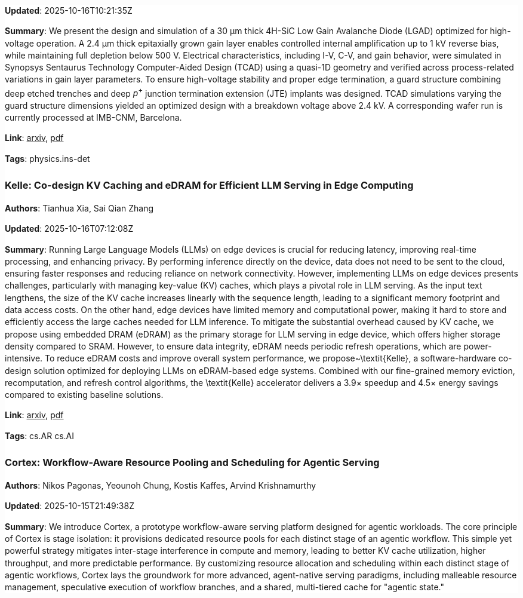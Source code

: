 **Updated**: 2025-10-16T10:21:35Z

**Summary**: We present the design and simulation of a 30 $\mathrm{\mu m}$ thick 4H-SiC Low Gain Avalanche Diode (LGAD) optimized for high-voltage operation. A 2.4 $\mathrm{\mu m}$ thick epitaxially grown gain layer enables controlled internal amplification up to 1 kV reverse bias, while maintaining full depletion below 500 V. Electrical characteristics, including I-V, C-V, and gain behavior, were simulated in Synopsys Sentaurus Technology Computer-Aided Design (TCAD) using a quasi-1D geometry and verified across process-related variations in gain layer parameters. To ensure high-voltage stability and proper edge termination, a guard structure combining deep etched trenches and deep $p^+$ junction termination extension (JTE) implants was designed. TCAD simulations varying the guard structure dimensions yielded an optimized design with a breakdown voltage above 2.4 kV. A corresponding wafer run is currently processed at IMB-CNM, Barcelona.

**Link**: [arxiv](http://arxiv.org/abs/2510.14531v1),  [pdf](http://arxiv.org/pdf/2510.14531v1)

**Tags**: physics.ins-det 



### Kelle: Co-design KV Caching and eDRAM for Efficient LLM Serving in Edge   Computing
**Authors**: Tianhua Xia, Sai Qian Zhang

**Updated**: 2025-10-16T07:12:08Z

**Summary**: Running Large Language Models (LLMs) on edge devices is crucial for reducing latency, improving real-time processing, and enhancing privacy. By performing inference directly on the device, data does not need to be sent to the cloud, ensuring faster responses and reducing reliance on network connectivity. However, implementing LLMs on edge devices presents challenges, particularly with managing key-value (KV) caches, which plays a pivotal role in LLM serving. As the input text lengthens, the size of the KV cache increases linearly with the sequence length, leading to a significant memory footprint and data access costs. On the other hand, edge devices have limited memory and computational power, making it hard to store and efficiently access the large caches needed for LLM inference.   To mitigate the substantial overhead caused by KV cache, we propose using embedded DRAM (eDRAM) as the primary storage for LLM serving in edge device, which offers higher storage density compared to SRAM. However, to ensure data integrity, eDRAM needs periodic refresh operations, which are power-intensive. To reduce eDRAM costs and improve overall system performance, we propose~\textit{Kelle}, a software-hardware co-design solution optimized for deploying LLMs on eDRAM-based edge systems. Combined with our fine-grained memory eviction, recomputation, and refresh control algorithms, the \textit{Kelle} accelerator delivers a $3.9\times$ speedup and $4.5\times$ energy savings compared to existing baseline solutions.

**Link**: [arxiv](http://arxiv.org/abs/2510.16040v1),  [pdf](http://arxiv.org/pdf/2510.16040v1)

**Tags**: cs.AR cs.AI 



### Cortex: Workflow-Aware Resource Pooling and Scheduling for Agentic   Serving
**Authors**: Nikos Pagonas, Yeounoh Chung, Kostis Kaffes, Arvind Krishnamurthy

**Updated**: 2025-10-15T21:49:38Z

**Summary**: We introduce Cortex, a prototype workflow-aware serving platform designed for agentic workloads. The core principle of Cortex is stage isolation: it provisions dedicated resource pools for each distinct stage of an agentic workflow. This simple yet powerful strategy mitigates inter-stage interference in compute and memory, leading to better KV cache utilization, higher throughput, and more predictable performance. By customizing resource allocation and scheduling within each distinct stage of agentic workflows, Cortex lays the groundwork for more advanced, agent-native serving paradigms, including malleable resource management, speculative execution of workflow branches, and a shared, multi-tiered cache for "agentic state."
